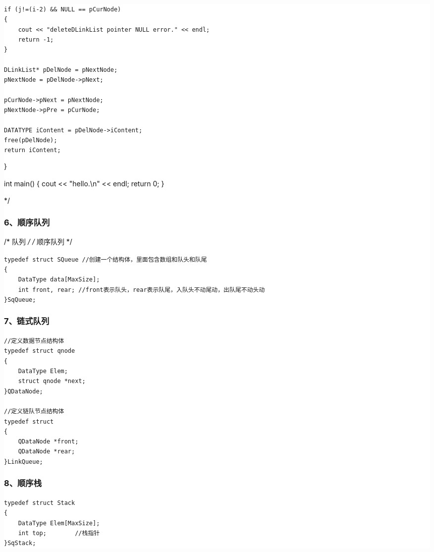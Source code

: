     if (j!=(i-2) && NULL == pCurNode)
    {
        cout << "deleteDLinkList pointer NULL error." << endl;
        return -1;
    }

    DLinkList* pDelNode = pNextNode;
    pNextNode = pDelNode->pNext;

    pCurNode->pNext = pNextNode;
    pNextNode->pPre = pCurNode;

    DATATYPE iContent = pDelNode->iContent;
    free(pDelNode);
    return iContent;
}

int main()
{
    cout << "hello.\n" << endl;
    return 0;
}

*/
### 6、顺序队列
/* 队列 */
/* 顺序队列 */

    typedef struct SQueue //创建一个结构体，里面包含数组和队头和队尾
    {
        DataType data[MaxSize]; 
        int front, rear; //front表示队头，rear表示队尾，入队头不动尾动，出队尾不动头动
    }SqQueue;

### 7、链式队列

    //定义数据节点结构体
    typedef struct qnode
    {
        DataType Elem;
        struct qnode *next;
    }QDataNode;

    //定义链队节点结构体
    typedef struct 
    {
        QDataNode *front;
        QDataNode *rear;
    }LinkQueue;


### 8、顺序栈

    typedef struct Stack
    {
        DataType Elem[MaxSize];
        int top;        //栈指针
    }SqStack;
